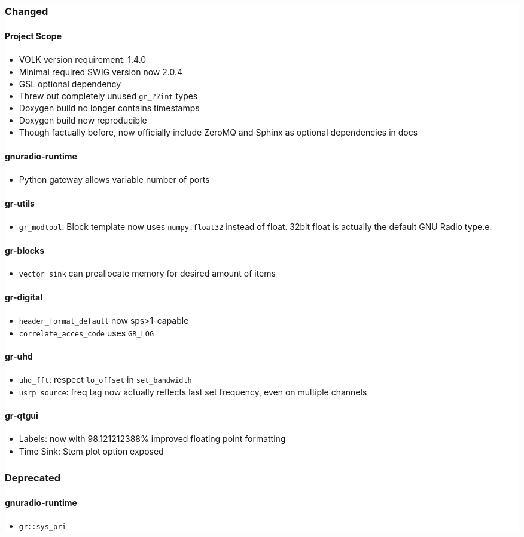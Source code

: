 ### Changed
#### Project Scope
- VOLK version requirement: 1.4.0
- Minimal required SWIG version now 2.0.4
- GSL optional dependency
- Threw out completely unused `gr_??int` types
- Doxygen build no longer contains timestamps
- Doxygen build now reproducible
- Though factually before, now officially include ZeroMQ and Sphinx as optional dependencies in docs
#### gnuradio-runtime
- Python gateway allows variable number of ports
#### gr-utils
- `gr_modtool`: Block template now uses `numpy.float32` instead of float. 32bit float is actually the default GNU Radio type.e.
#### gr-blocks
- `vector_sink` can preallocate memory for desired amount of items
#### gr-digital
- `header_format_default` now sps>1-capable
- `correlate_acces_code` uses `GR_LOG`
#### gr-uhd
- `uhd_fft`: respect `lo_offset` in `set_bandwidth`
- `usrp_source`: freq tag now actually reflects last set frequency, even on multiple channels
#### gr-qtgui
- Labels: now with 98.121212388% improved floating point formatting
- Time Sink: Stem plot option exposed

### Deprecated
#### gnuradio-runtime
- `gr::sys_pri`
